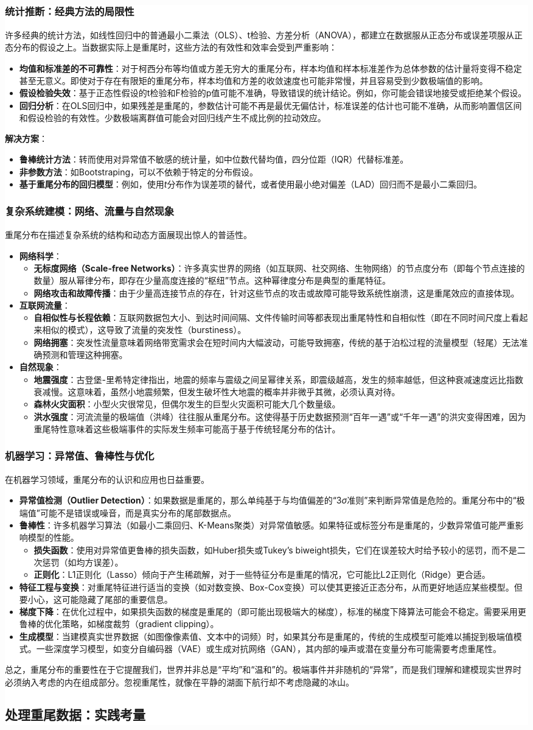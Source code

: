 ### 统计推断：经典方法的局限性

许多经典的统计方法，如线性回归中的普通最小二乘法（OLS）、t检验、方差分析（ANOVA），都建立在数据服从正态分布或误差项服从正态分布的假设之上。当数据实际上是重尾时，这些方法的有效性和效率会受到严重影响：

*   **均值和标准差的不可靠性**：对于柯西分布等均值或方差无穷大的重尾分布，样本均值和样本标准差作为总体参数的估计量将变得不稳定甚至无意义。即使对于存在有限矩的重尾分布，样本均值和方差的收敛速度也可能非常慢，并且容易受到少数极端值的影响。
*   **假设检验失效**：基于正态性假设的t检验和F检验的p值可能不准确，导致错误的统计结论。例如，你可能会错误地接受或拒绝某个假设。
*   **回归分析**：在OLS回归中，如果残差是重尾的，参数估计可能不再是最优无偏估计，标准误差的估计也可能不准确，从而影响置信区间和假设检验的有效性。少数极端离群值可能会对回归线产生不成比例的拉动效应。

**解决方案**：
*   **鲁棒统计方法**：转而使用对异常值不敏感的统计量，如中位数代替均值，四分位距（IQR）代替标准差。
*   **非参数方法**：如Bootstraping，可以不依赖于特定的分布假设。
*   **基于重尾分布的回归模型**：例如，使用$t$分布作为误差项的替代，或者使用最小绝对偏差（LAD）回归而不是最小二乘回归。

### 复杂系统建模：网络、流量与自然现象

重尾分布在描述复杂系统的结构和动态方面展现出惊人的普适性。

*   **网络科学**：
    *   **无标度网络（Scale-free Networks）**：许多真实世界的网络（如互联网、社交网络、生物网络）的节点度分布（即每个节点连接的数量）服从幂律分布，即存在少量高度连接的“枢纽”节点。这种幂律度分布是典型的重尾特征。
    *   **网络攻击和故障传播**：由于少量高连接节点的存在，针对这些节点的攻击或故障可能导致系统性崩溃，这是重尾效应的直接体现。
*   **互联网流量**：
    *   **自相似性与长程依赖**：互联网数据包大小、到达时间间隔、文件传输时间等都表现出重尾特性和自相似性（即在不同时间尺度上看起来相似的模式），这导致了流量的突发性（burstiness）。
    *   **网络拥塞**：突发性流量意味着网络带宽需求会在短时间内大幅波动，可能导致拥塞，传统的基于泊松过程的流量模型（轻尾）无法准确预测和管理这种拥塞。
*   **自然现象**：
    *   **地震强度**：古登堡-里希特定律指出，地震的频率与震级之间呈幂律关系，即震级越高，发生的频率越低，但这种衰减速度远比指数衰减慢。这意味着，虽然小地震频繁，但发生破坏性大地震的概率并非微乎其微，必须认真对待。
    *   **森林火灾面积**：小型火灾很常见，但偶尔发生的巨型火灾面积可能大几个数量级。
    *   **洪水强度**：河流流量的极端值（洪峰）往往服从重尾分布。这使得基于历史数据预测“百年一遇”或“千年一遇”的洪灾变得困难，因为重尾特性意味着这些极端事件的实际发生频率可能高于基于传统轻尾分布的估计。

### 机器学习：异常值、鲁棒性与优化

在机器学习领域，重尾分布的认识和应用也日益重要。

*   **异常值检测（Outlier Detection）**：如果数据是重尾的，那么单纯基于与均值偏差的“3$\sigma$准则”来判断异常值是危险的。重尾分布中的“极端值”可能不是错误或噪音，而是真实分布的尾部数据点。
*   **鲁棒性**：许多机器学习算法（如最小二乘回归、K-Means聚类）对异常值敏感。如果特征或标签分布是重尾的，少数异常值可能严重影响模型的性能。
    *   **损失函数**：使用对异常值更鲁棒的损失函数，如Huber损失或Tukey’s biweight损失，它们在误差较大时给予较小的惩罚，而不是二次惩罚（如均方误差）。
    *   **正则化**：L1正则化（Lasso）倾向于产生稀疏解，对于一些特征分布是重尾的情况，它可能比L2正则化（Ridge）更合适。
*   **特征工程与变换**：对重尾特征进行适当的变换（如对数变换、Box-Cox变换）可以使其更接近正态分布，从而更好地适应某些模型。但要小心，这可能隐藏了尾部的重要信息。
*   **梯度下降**：在优化过程中，如果损失函数的梯度是重尾的（即可能出现极端大的梯度），标准的梯度下降算法可能会不稳定。需要采用更鲁棒的优化策略，如梯度裁剪（gradient clipping）。
*   **生成模型**：当建模真实世界数据（如图像像素值、文本中的词频）时，如果其分布是重尾的，传统的生成模型可能难以捕捉到极端值模式。一些深度学习模型，如变分自编码器（VAE）或生成对抗网络（GAN），其内部的噪声或潜在变量分布可能需要考虑重尾性。

总之，重尾分布的重要性在于它提醒我们，世界并非总是“平均”和“温和”的。极端事件并非随机的“异常”，而是我们理解和建模现实世界时必须纳入考虑的内在组成部分。忽视重尾性，就像在平静的湖面下航行却不考虑隐藏的冰山。

## 处理重尾数据：实践考量

